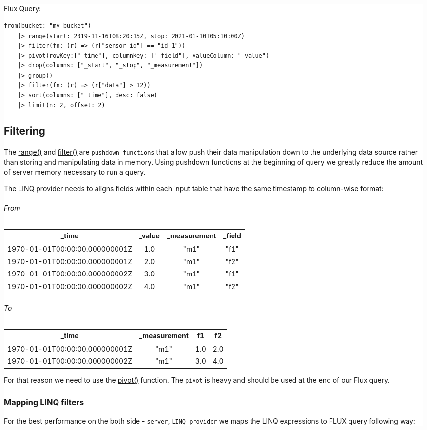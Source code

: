 Flux Query:
```flux
from(bucket: "my-bucket") 
    |> range(start: 2019-11-16T08:20:15Z, stop: 2021-01-10T05:10:00Z) 
    |> filter(fn: (r) => (r["sensor_id"] == "id-1")) 
    |> pivot(rowKey:["_time"], columnKey: ["_field"], valueColumn: "_value")
    |> drop(columns: ["_start", "_stop", "_measurement"])
    |> group()
    |> filter(fn: (r) => (r["data"] > 12)) 
    |> sort(columns: ["_time"], desc: false) 
    |> limit(n: 2, offset: 2)
```

## Filtering 

The [range()](https://docs.influxdata.com/influxdb/cloud/reference/flux/stdlib/built-in/transformations/range/) and [filter()](https://docs.influxdata.com/influxdb/cloud/reference/flux/stdlib/built-in/transformations/filter/) are `pushdown functions`
that allow push their data manipulation down to the underlying data source rather than storing and manipulating data in memory. 
Using pushdown functions at the beginning of query we greatly reduce the amount of server memory necessary to run a query.

The LINQ provider needs to aligns fields within each input table that have the same timestamp to column-wise format:

###### From
|              _time             | _value | _measurement | _field |
|:------------------------------:|:------:|:------------:|:------:|
| 1970-01-01T00:00:00.000000001Z |   1.0  |     "m1"     |  "f1"  |
| 1970-01-01T00:00:00.000000001Z |   2.0  |     "m1"     |  "f2"  |
| 1970-01-01T00:00:00.000000002Z |   3.0  |     "m1"     |  "f1"  |
| 1970-01-01T00:00:00.000000002Z |   4.0  |     "m1"     |  "f2"  |

###### To
|              _time             | _measurement |  f1  |  f2  |
|:------------------------------:|:------------:|:----:|:----:|
| 1970-01-01T00:00:00.000000001Z |     "m1"     |  1.0 |  2.0 |
| 1970-01-01T00:00:00.000000002Z |     "m1"     |  3.0 |  4.0 |

For that reason we need to use the [pivot()](https://docs.influxdata.com/influxdb/cloud/reference/flux/stdlib/built-in/transformations/pivot/) function.
The `pivot` is heavy and should be used at the end of our Flux query.

### Mapping LINQ filters

For the best performance on the both side - `server`, `LINQ provider` we maps the LINQ expressions to FLUX query following way:
